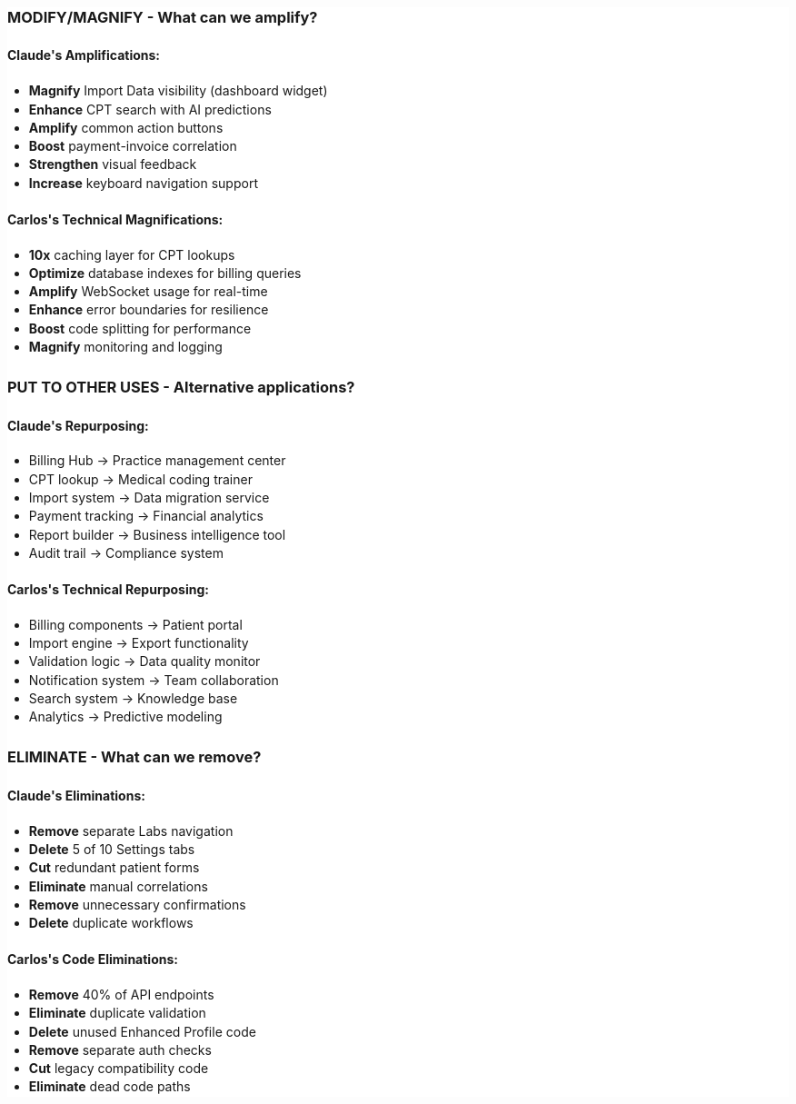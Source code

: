### MODIFY/MAGNIFY - What can we amplify?

#### Claude's Amplifications:
- **Magnify** Import Data visibility (dashboard widget)
- **Enhance** CPT search with AI predictions
- **Amplify** common action buttons
- **Boost** payment-invoice correlation
- **Strengthen** visual feedback
- **Increase** keyboard navigation support

#### Carlos's Technical Magnifications:
- **10x** caching layer for CPT lookups
- **Optimize** database indexes for billing queries
- **Amplify** WebSocket usage for real-time
- **Enhance** error boundaries for resilience
- **Boost** code splitting for performance
- **Magnify** monitoring and logging

### PUT TO OTHER USES - Alternative applications?

#### Claude's Repurposing:
- Billing Hub → Practice management center
- CPT lookup → Medical coding trainer
- Import system → Data migration service
- Payment tracking → Financial analytics
- Report builder → Business intelligence tool
- Audit trail → Compliance system

#### Carlos's Technical Repurposing:
- Billing components → Patient portal
- Import engine → Export functionality
- Validation logic → Data quality monitor
- Notification system → Team collaboration
- Search system → Knowledge base
- Analytics → Predictive modeling

### ELIMINATE - What can we remove?

#### Claude's Eliminations:
- **Remove** separate Labs navigation
- **Delete** 5 of 10 Settings tabs
- **Cut** redundant patient forms
- **Eliminate** manual correlations
- **Remove** unnecessary confirmations
- **Delete** duplicate workflows

#### Carlos's Code Eliminations:
- **Remove** 40% of API endpoints
- **Eliminate** duplicate validation
- **Delete** unused Enhanced Profile code
- **Remove** separate auth checks
- **Cut** legacy compatibility code
- **Eliminate** dead code paths
